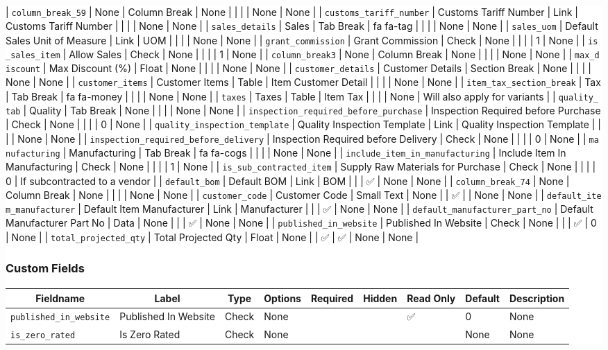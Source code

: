 | `column_break_59` | None | Column Break | None |  |  |  | None | None |
| `customs_tariff_number` | Customs Tariff Number | Link | Customs Tariff Number |  |  |  | None | None |
| `sales_details` | Sales | Tab Break | fa fa-tag |  |  |  | None | None |
| `sales_uom` | Default Sales Unit of Measure | Link | UOM |  |  |  | None | None |
| `grant_commission` | Grant Commission | Check | None |  |  |  | 1 | None |
| `is_sales_item` | Allow Sales | Check | None |  |  |  | 1 | None |
| `column_break3` | None | Column Break | None |  |  |  | None | None |
| `max_discount` | Max Discount (%) | Float | None |  |  |  | None | None |
| `customer_details` | Customer Details | Section Break | None |  |  |  | None | None |
| `customer_items` | Customer Items | Table | Item Customer Detail |  |  |  | None | None |
| `item_tax_section_break` | Tax | Tab Break | fa fa-money |  |  |  | None | None |
| `taxes` | Taxes | Table | Item Tax |  |  |  | None | Will also apply for variants |
| `quality_tab` | Quality | Tab Break | None |  |  |  | None | None |
| `inspection_required_before_purchase` | Inspection Required before Purchase | Check | None |  |  |  | 0 | None |
| `quality_inspection_template` | Quality Inspection Template | Link | Quality Inspection Template |  |  |  | None | None |
| `inspection_required_before_delivery` | Inspection Required before Delivery | Check | None |  |  |  | 0 | None |
| `manufacturing` | Manufacturing | Tab Break | fa fa-cogs |  |  |  | None | None |
| `include_item_in_manufacturing` | Include Item In Manufacturing | Check | None |  |  |  | 1 | None |
| `is_sub_contracted_item` | Supply Raw Materials for Purchase | Check | None |  |  |  | 0 | If subcontracted to a vendor |
| `default_bom` | Default BOM | Link | BOM |  |  | ✅ | None | None |
| `column_break_74` | None | Column Break | None |  |  |  | None | None |
| `customer_code` | Customer Code | Small Text | None |  | ✅ |  | None | None |
| `default_item_manufacturer` | Default Item Manufacturer | Link | Manufacturer |  |  | ✅ | None | None |
| `default_manufacturer_part_no` | Default Manufacturer Part No | Data | None |  |  | ✅ | None | None |
| `published_in_website` | Published In Website | Check | None |  |  | ✅ | 0 | None |
| `total_projected_qty` | Total Projected Qty | Float | None |  | ✅ | ✅ | None | None |


### Custom Fields
| Fieldname | Label | Type | Options | Required | Hidden | Read Only | Default | Description |
|---|---|---|---|---|---|---|---|---|
| `published_in_website` | Published In Website | Check | None |  |  | ✅ | 0 | None |
| `is_zero_rated` | Is Zero Rated | Check | None |  |  |  | None | None |
